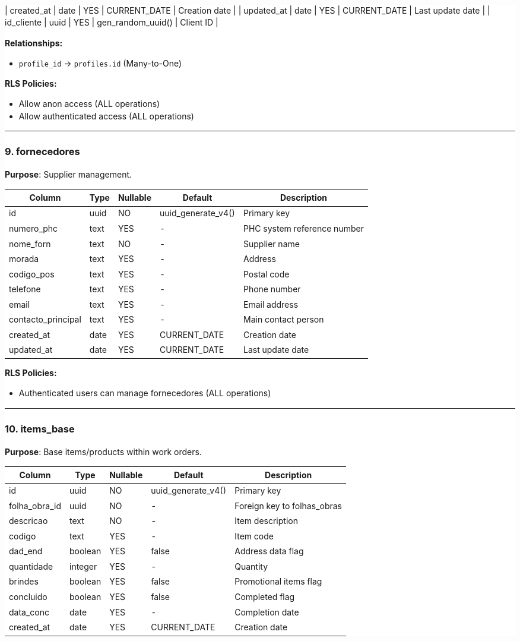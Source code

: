 | created_at | date | YES | CURRENT_DATE | Creation date |
| updated_at | date | YES | CURRENT_DATE | Last update date |
| id_cliente | uuid | YES | gen_random_uuid() | Client ID |

**Relationships:**
- `profile_id` → `profiles.id` (Many-to-One)

**RLS Policies:**
- Allow anon access (ALL operations)
- Allow authenticated access (ALL operations)

---

### 9. fornecedores
**Purpose**: Supplier management.

| Column | Type | Nullable | Default | Description |
|--------|------|----------|---------|-------------|
| id | uuid | NO | uuid_generate_v4() | Primary key |
| numero_phc | text | YES | - | PHC system reference number |
| nome_forn | text | NO | - | Supplier name |
| morada | text | YES | - | Address |
| codigo_pos | text | YES | - | Postal code |
| telefone | text | YES | - | Phone number |
| email | text | YES | - | Email address |
| contacto_principal | text | YES | - | Main contact person |
| created_at | date | YES | CURRENT_DATE | Creation date |
| updated_at | date | YES | CURRENT_DATE | Last update date |

**RLS Policies:**
- Authenticated users can manage fornecedores (ALL operations)

---

### 10. items_base
**Purpose**: Base items/products within work orders.

| Column | Type | Nullable | Default | Description |
|--------|------|----------|---------|-------------|
| id | uuid | NO | uuid_generate_v4() | Primary key |
| folha_obra_id | uuid | NO | - | Foreign key to folhas_obras |
| descricao | text | NO | - | Item description |
| codigo | text | YES | - | Item code |
| dad_end | boolean | YES | false | Address data flag |
| quantidade | integer | YES | - | Quantity |
| brindes | boolean | YES | false | Promotional items flag |
| concluido | boolean | YES | false | Completed flag |
| data_conc | date | YES | - | Completion date |
| created_at | date | YES | CURRENT_DATE | Creation date |